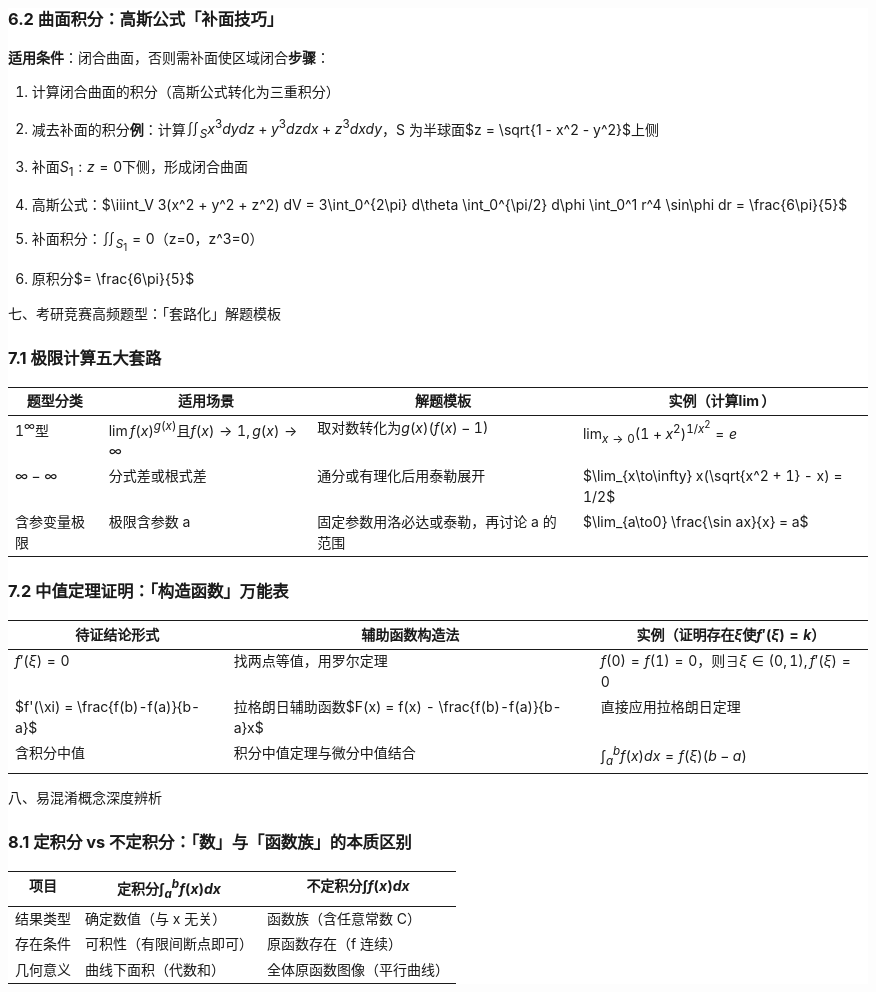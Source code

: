 ### 6.2 曲面积分：高斯公式「补面技巧」&#xA;

**适用条件**：闭合曲面，否则需补面使区域闭合**步骤**：




1.  计算闭合曲面的积分（高斯公式转化为三重积分）


2.  减去补面的积分**例**：计算$\iint_S x^3 dydz + y^3 dzdx + z^3 dxdy$，S 为半球面$z = \sqrt{1 - x^2 - y^2}$上侧


3.  补面$S_1: z=0$下侧，形成闭合曲面


4.  高斯公式：$\iiint_V 3(x^2 + y^2 + z^2) dV = 3\int_0^{2\pi} d\theta \int_0^{\pi/2} d\phi \int_0^1 r^4 \sin\phi dr = \frac{6\pi}{5}$

5.  补面积分：$\iint_{S_1} = 0$（z=0，z^3=0）


6.  原积分$= \frac{6\pi}{5}$

七、考研竞赛高频题型：「套路化」解题模板



### 7.1 极限计算五大套路&#xA;



| 题型分类&#xA;         | 适用场景&#xA;                                    | 解题模板&#xA;                  | 实例（计算$\lim$）&#xA;                               |
| ----------------- | -------------------------------------------- | -------------------------- | ----------------------------------------------- |
| $1^\infty$型&#xA;  | $\lim f(x)^{g(x)}$且$f(x)\to1, g(x)\to\infty$ | 取对数转化为$g(x)(f(x)-1)$       | $\lim_{x\to0} (1 + x^2)^{1/x^2} = e$            |
| $\infty - \infty$ | 分式差或根式差&#xA;                                 | 通分或有理化后用泰勒展开&#xA;          | $\lim_{x\to\infty} x(\sqrt{x^2 + 1} - x) = 1/2$ |
| 含参变量极限&#xA;       | 极限含参数 a&#xA;                                 | 固定参数用洛必达或泰勒，再讨论 a 的范围&#xA; | $\lim_{a\to0} \frac{\sin ax}{x} = a$            |

### 7.2 中值定理证明：「构造函数」万能表&#xA;



| 待证结论形式&#xA;                       | 辅助函数构造法&#xA;                                   | 实例（证明存在$\xi$使$f'(\xi) = k$）&#xA;               |
| --------------------------------- | ---------------------------------------------- | ---------------------------------------------- |
| $f'(\xi) = 0$                     | 找两点等值，用罗尔定理&#xA;                               | $f(0)=f(1)=0$，则$\exists\xi\in(0,1), f'(\xi)=0$ |
| $f'(\xi) = \frac{f(b)-f(a)}{b-a}$ | 拉格朗日辅助函数$F(x) = f(x) - \frac{f(b)-f(a)}{b-a}x$ | 直接应用拉格朗日定理&#xA;                                |
| 含积分中值&#xA;                        | 积分中值定理与微分中值结合&#xA;                             | $\int_a^b f(x)dx = f(\xi)(b - a)$              |

八、易混淆概念深度辨析



### 8.1 定积分 vs 不定积分：「数」与「函数族」的本质区别&#xA;



| 项目&#xA;   | 定积分$\int_a^b f(x)dx$ | 不定积分$\int f(x)dx$  |
| --------- | -------------------- | ------------------ |
| 结果类型&#xA; | 确定数值（与 x 无关）&#xA;    | 函数族（含任意常数 C）&#xA;  |
| 存在条件&#xA; | 可积性（有限间断点即可）&#xA;    | 原函数存在（f 连续）&#xA;   |
| 几何意义&#xA; | 曲线下面积（代数和）&#xA;      | 全体原函数图像（平行曲线）&#xA; |
